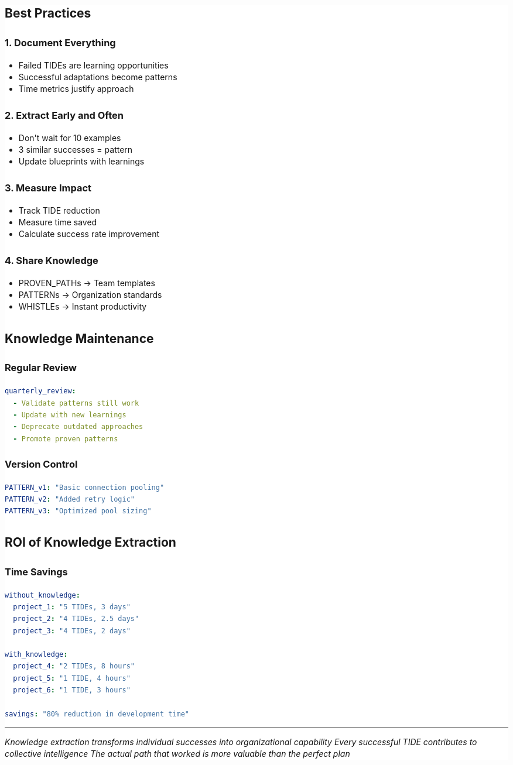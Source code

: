 ## Best Practices

### 1. Document Everything
- Failed TIDEs are learning opportunities
- Successful adaptations become patterns
- Time metrics justify approach

### 2. Extract Early and Often
- Don't wait for 10 examples
- 3 similar successes = pattern
- Update blueprints with learnings

### 3. Measure Impact
- Track TIDE reduction
- Measure time saved
- Calculate success rate improvement

### 4. Share Knowledge
- PROVEN_PATHs → Team templates
- PATTERNs → Organization standards
- WHISTLEs → Instant productivity

## Knowledge Maintenance

### Regular Review
```yaml
quarterly_review:
  - Validate patterns still work
  - Update with new learnings
  - Deprecate outdated approaches
  - Promote proven patterns
```

### Version Control
```yaml
PATTERN_v1: "Basic connection pooling"
PATTERN_v2: "Added retry logic"
PATTERN_v3: "Optimized pool sizing"
```

## ROI of Knowledge Extraction

### Time Savings
```yaml
without_knowledge:
  project_1: "5 TIDEs, 3 days"
  project_2: "4 TIDEs, 2.5 days"
  project_3: "4 TIDEs, 2 days"
  
with_knowledge:
  project_4: "2 TIDEs, 8 hours"
  project_5: "1 TIDE, 4 hours"
  project_6: "1 TIDE, 3 hours"
  
savings: "80% reduction in development time"
```

---

*Knowledge extraction transforms individual successes into organizational capability*
*Every successful TIDE contributes to collective intelligence*
*The actual path that worked is more valuable than the perfect plan*